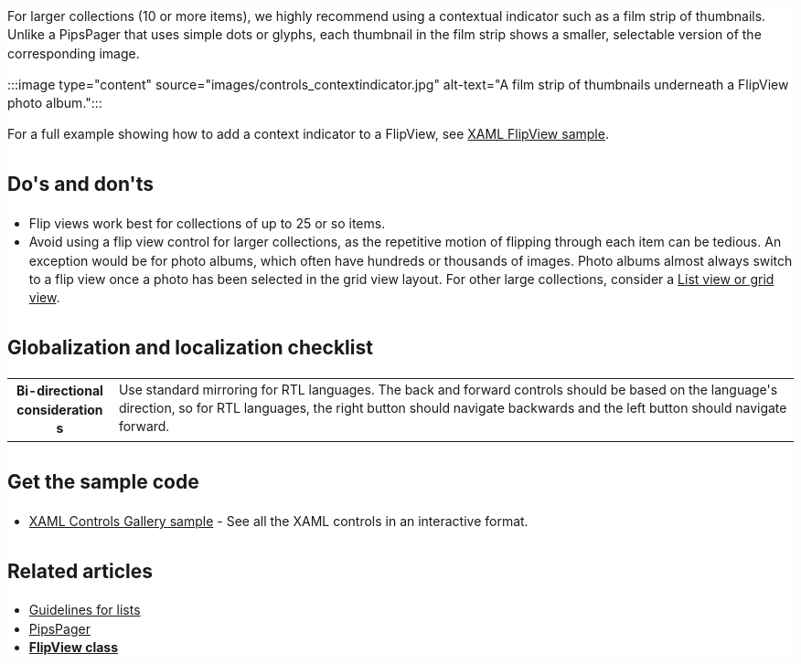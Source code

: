 ```xaml
```

For larger collections (10 or more items), we highly recommend using a contextual indicator such as a film strip of thumbnails. Unlike a PipsPager that uses simple dots or glyphs, each thumbnail in the film strip shows a smaller, selectable version of the corresponding image.

:::image type="content" source="images/controls_contextindicator.jpg" alt-text="A film strip of thumbnails underneath a FlipView photo album.":::

For a full example showing how to add a context indicator to a FlipView, see [XAML FlipView sample](https://github.com/microsoftarchive/msdn-code-gallery-microsoft/tree/411c271e537727d737a53fa2cbe99eaecac00cc0/Official%20Windows%20Platform%20Sample/Windows%208%20app%20samples/%5BC%23%5D-Windows%208%20app%20samples/C%23/Windows%208%20app%20samples/XAML%20FlipView%20control%20sample%20(Windows%208)).

## Do's and don'ts

- Flip views work best for collections of up to 25 or so items.
- Avoid using a flip view control for larger collections, as the repetitive motion of flipping through each item can be tedious. An exception would be for photo albums, which often have hundreds or thousands of images. Photo albums almost always switch to a flip view once a photo has been selected in the grid view layout. For other large collections, consider a [List view or grid view](lists.md).

## Globalization and localization checklist

<table>
<tr>
<th>Bi-directional considerations</th><td>Use standard mirroring for RTL languages. The back and forward controls should be based on the language's direction, so for RTL languages, the right button should navigate backwards and the left button should navigate forward.</td>
</tr>

</table>

## Get the sample code

- [XAML Controls Gallery sample](https://github.com/Microsoft/Xaml-Controls-Gallery) - See all the XAML controls in an interactive format.

## Related articles

- [Guidelines for lists](lists.md)
- [PipsPager](pipspager.md)
- [**FlipView class**](/uwp/api/Windows.UI.Xaml.Controls.FlipView)
